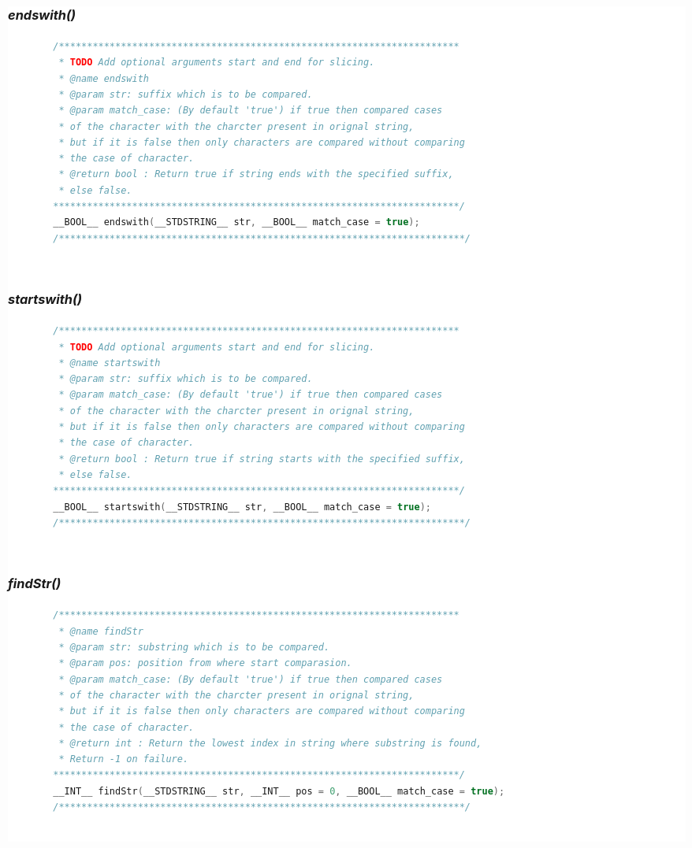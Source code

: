 ### *endswith()*
``` cpp
        /***********************************************************************
         * TODO Add optional arguments start and end for slicing.
         * @name endswith
         * @param str: suffix which is to be compared.
         * @param match_case: (By default 'true') if true then compared cases 
         * of the character with the charcter present in orignal string, 
         * but if it is false then only characters are compared without comparing 
         * the case of character.
         * @return bool : Return true if string ends with the specified suffix,
         * else false.
        ************************************************************************/
        __BOOL__ endswith(__STDSTRING__ str, __BOOL__ match_case = true);
        /************************************************************************/
```
<br>

### *startswith()*
``` cpp
        /***********************************************************************
         * TODO Add optional arguments start and end for slicing.
         * @name startswith
         * @param str: suffix which is to be compared.
         * @param match_case: (By default 'true') if true then compared cases
         * of the character with the charcter present in orignal string,
         * but if it is false then only characters are compared without comparing
         * the case of character.
         * @return bool : Return true if string starts with the specified suffix,
         * else false.
        ************************************************************************/
        __BOOL__ startswith(__STDSTRING__ str, __BOOL__ match_case = true);
        /************************************************************************/
```
<br>

### *findStr()*
``` cpp
        /***********************************************************************
         * @name findStr
         * @param str: substring which is to be compared.
         * @param pos: position from where start comparasion.
         * @param match_case: (By default 'true') if true then compared cases
         * of the character with the charcter present in orignal string,
         * but if it is false then only characters are compared without comparing
         * the case of character.
         * @return int : Return the lowest index in string where substring is found,
         * Return -1 on failure.
        ************************************************************************/
        __INT__ findStr(__STDSTRING__ str, __INT__ pos = 0, __BOOL__ match_case = true);
        /************************************************************************/
```
<br>
